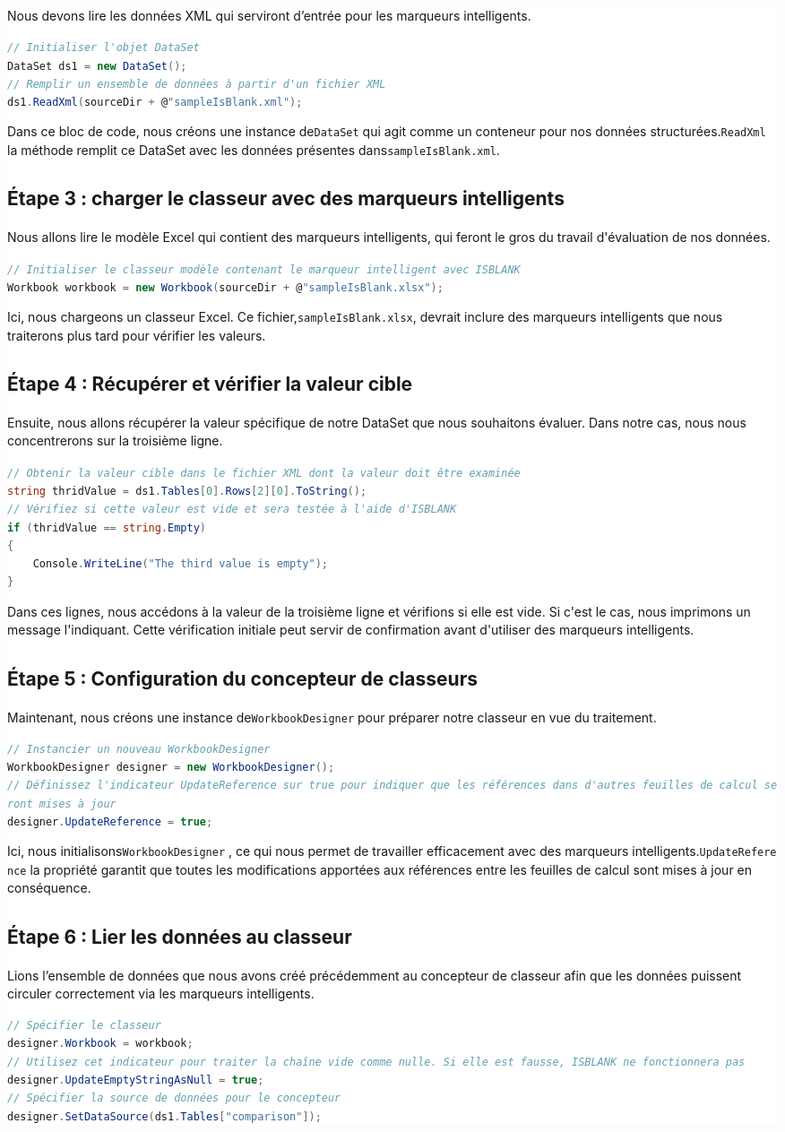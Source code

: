 Nous devons lire les données XML qui serviront d’entrée pour les marqueurs intelligents.
```csharp
// Initialiser l'objet DataSet
DataSet ds1 = new DataSet();
// Remplir un ensemble de données à partir d'un fichier XML
ds1.ReadXml(sourceDir + @"sampleIsBlank.xml");
```
 Dans ce bloc de code, nous créons une instance de`DataSet` qui agit comme un conteneur pour nos données structurées.`ReadXml` la méthode remplit ce DataSet avec les données présentes dans`sampleIsBlank.xml`.
## Étape 3 : charger le classeur avec des marqueurs intelligents
Nous allons lire le modèle Excel qui contient des marqueurs intelligents, qui feront le gros du travail d'évaluation de nos données.
```csharp
// Initialiser le classeur modèle contenant le marqueur intelligent avec ISBLANK
Workbook workbook = new Workbook(sourceDir + @"sampleIsBlank.xlsx");
```
 Ici, nous chargeons un classeur Excel. Ce fichier,`sampleIsBlank.xlsx`, devrait inclure des marqueurs intelligents que nous traiterons plus tard pour vérifier les valeurs.
## Étape 4 : Récupérer et vérifier la valeur cible
Ensuite, nous allons récupérer la valeur spécifique de notre DataSet que nous souhaitons évaluer. Dans notre cas, nous nous concentrerons sur la troisième ligne.
```csharp
// Obtenir la valeur cible dans le fichier XML dont la valeur doit être examinée
string thridValue = ds1.Tables[0].Rows[2][0].ToString();
// Vérifiez si cette valeur est vide et sera testée à l'aide d'ISBLANK
if (thridValue == string.Empty)
{
    Console.WriteLine("The third value is empty");
}
```
Dans ces lignes, nous accédons à la valeur de la troisième ligne et vérifions si elle est vide. Si c'est le cas, nous imprimons un message l'indiquant. Cette vérification initiale peut servir de confirmation avant d'utiliser des marqueurs intelligents.
## Étape 5 : Configuration du concepteur de classeurs
 Maintenant, nous créons une instance de`WorkbookDesigner` pour préparer notre classeur en vue du traitement.
```csharp
// Instancier un nouveau WorkbookDesigner
WorkbookDesigner designer = new WorkbookDesigner();
// Définissez l'indicateur UpdateReference sur true pour indiquer que les références dans d'autres feuilles de calcul seront mises à jour
designer.UpdateReference = true;
```
 Ici, nous initialisons`WorkbookDesigner` , ce qui nous permet de travailler efficacement avec des marqueurs intelligents.`UpdateReference` la propriété garantit que toutes les modifications apportées aux références entre les feuilles de calcul sont mises à jour en conséquence.
## Étape 6 : Lier les données au classeur
Lions l’ensemble de données que nous avons créé précédemment au concepteur de classeur afin que les données puissent circuler correctement via les marqueurs intelligents.
```csharp
// Spécifier le classeur
designer.Workbook = workbook;
// Utilisez cet indicateur pour traiter la chaîne vide comme nulle. Si elle est fausse, ISBLANK ne fonctionnera pas
designer.UpdateEmptyStringAsNull = true;
// Spécifier la source de données pour le concepteur
designer.SetDataSource(ds1.Tables["comparison"]);
```
